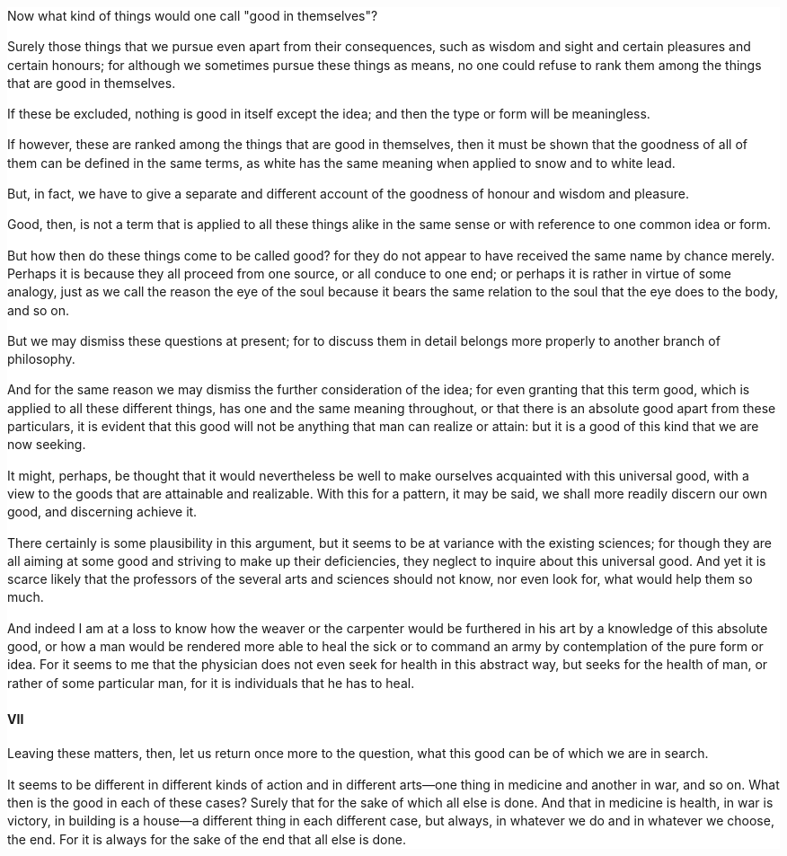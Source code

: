 Now what kind of things would one call "good in themselves"?

Surely those things that we pursue even apart from their consequences, such as wisdom and sight and certain pleasures and certain honours; for although we sometimes pursue these things as means, no one could refuse to rank them among the things that are good in themselves.

If these be excluded, nothing is good in itself except the idea; and then the type or form will be meaningless.

If however, these are ranked among the things that are good in themselves, then it must be shown that the goodness of all of them can be defined in the same terms, as white has the same meaning when applied to snow and to white lead.

But, in fact, we have to give a separate and different account of the goodness of honour and wisdom and pleasure.

Good, then, is not a term that is applied to all these things alike in the same sense or with reference to one common idea or form.

But how then do these things come to be called good? for they do not appear to have received the same name by chance merely. Perhaps it is because they all proceed from one source, or all conduce to one end; or perhaps it is rather in virtue of some analogy, just as we call the reason the eye of the soul because it bears the same relation to the soul that the eye does to the body, and so on.

But we may dismiss these questions at present; for to discuss them in detail belongs more properly to another branch of philosophy.

And for the same reason we may dismiss the further consideration of the idea; for even granting that this term good, which is applied to all these different things, has one and the same meaning throughout, or that there is an absolute good apart from these particulars, it is evident that this good will not be anything that man can realize or attain: but it is a good of this kind that we are now seeking.

It might, perhaps, be thought that it would nevertheless be well to make ourselves acquainted with this universal good, with a view to the goods that are attainable and realizable. With this for a pattern, it may be said, we shall more readily discern our own good, and discerning achieve it.

There certainly is some plausibility in this argument, but it seems to be at variance with the existing sciences; for though they are all aiming at some good and striving to make up their deficiencies, they neglect to inquire about this universal good. And yet it is scarce likely that the professors of the several arts and sciences should not know, nor even look for, what would help them so much.

And indeed I am at a loss to know how the weaver or the carpenter would be furthered in his art by a knowledge of this absolute good, or how a man would be rendered more able to heal the sick or to command an army by contemplation of the pure form or idea. For it seems to me that the physician does not even seek for health in this abstract way, but seeks for the health of man, or rather of some particular man, for it is individuals that he has to heal.


#### VII

Leaving these matters, then, let us return once more to the question, what this good can be of which we are in search.

It seems to be different in different kinds of action and in different arts﻿—one thing in medicine and another in war, and so on. What then is the good in each of these cases? Surely that for the sake of which all else is done. And that in medicine is health, in war is victory, in building is a house﻿—a different thing in each different case, but always, in whatever we do and in whatever we choose, the end. For it is always for the sake of the end that all else is done.
